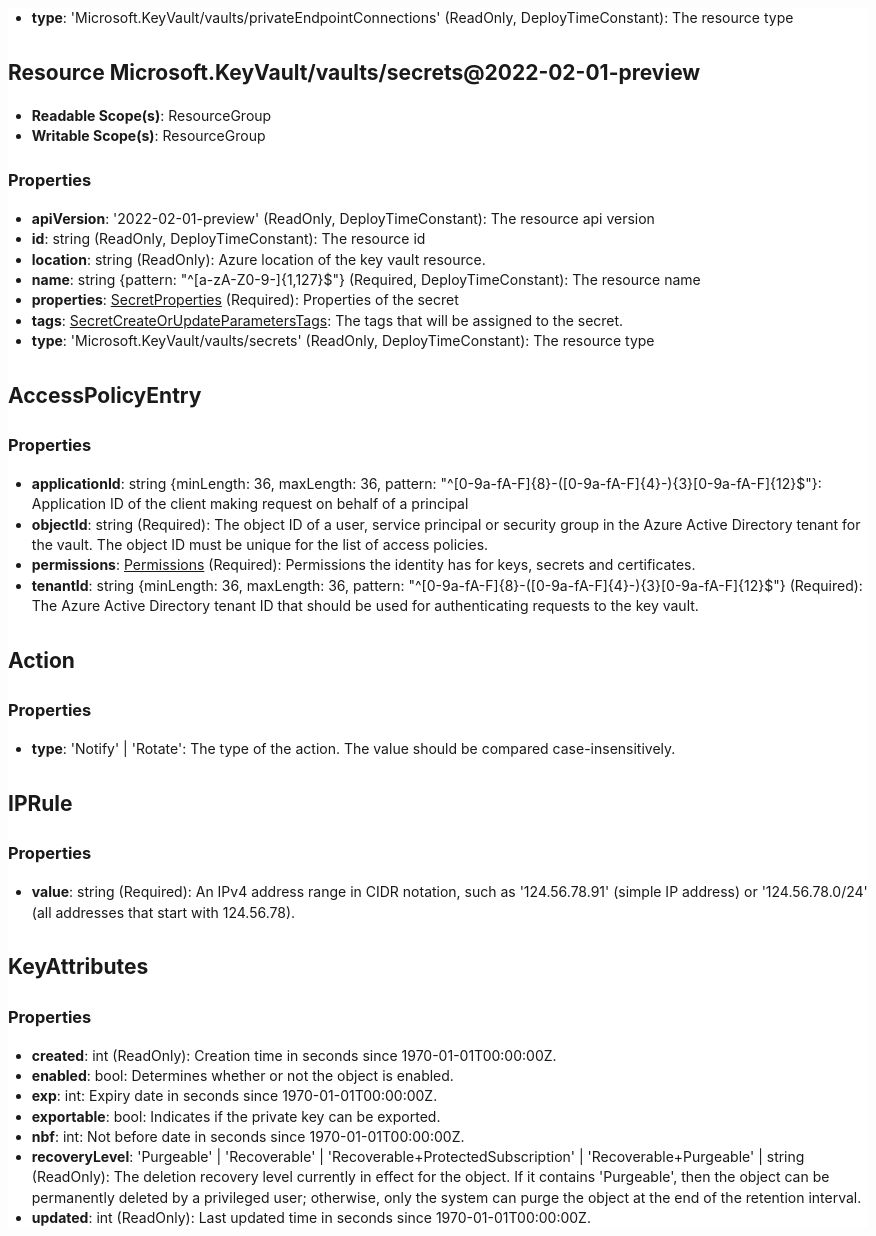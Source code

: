 * **type**: 'Microsoft.KeyVault/vaults/privateEndpointConnections' (ReadOnly, DeployTimeConstant): The resource type

## Resource Microsoft.KeyVault/vaults/secrets@2022-02-01-preview
* **Readable Scope(s)**: ResourceGroup
* **Writable Scope(s)**: ResourceGroup
### Properties
* **apiVersion**: '2022-02-01-preview' (ReadOnly, DeployTimeConstant): The resource api version
* **id**: string (ReadOnly, DeployTimeConstant): The resource id
* **location**: string (ReadOnly): Azure location of the key vault resource.
* **name**: string {pattern: "^[a-zA-Z0-9-]{1,127}$"} (Required, DeployTimeConstant): The resource name
* **properties**: [SecretProperties](#secretproperties) (Required): Properties of the secret
* **tags**: [SecretCreateOrUpdateParametersTags](#secretcreateorupdateparameterstags): The tags that will be assigned to the secret.
* **type**: 'Microsoft.KeyVault/vaults/secrets' (ReadOnly, DeployTimeConstant): The resource type

## AccessPolicyEntry
### Properties
* **applicationId**: string {minLength: 36, maxLength: 36, pattern: "^[0-9a-fA-F]{8}-([0-9a-fA-F]{4}-){3}[0-9a-fA-F]{12}$"}: Application ID of the client making request on behalf of a principal
* **objectId**: string (Required): The object ID of a user, service principal or security group in the Azure Active Directory tenant for the vault. The object ID must be unique for the list of access policies.
* **permissions**: [Permissions](#permissions) (Required): Permissions the identity has for keys, secrets and certificates.
* **tenantId**: string {minLength: 36, maxLength: 36, pattern: "^[0-9a-fA-F]{8}-([0-9a-fA-F]{4}-){3}[0-9a-fA-F]{12}$"} (Required): The Azure Active Directory tenant ID that should be used for authenticating requests to the key vault.

## Action
### Properties
* **type**: 'Notify' | 'Rotate': The type of the action. The value should be compared case-insensitively.

## IPRule
### Properties
* **value**: string (Required): An IPv4 address range in CIDR notation, such as '124.56.78.91' (simple IP address) or '124.56.78.0/24' (all addresses that start with 124.56.78).

## KeyAttributes
### Properties
* **created**: int (ReadOnly): Creation time in seconds since 1970-01-01T00:00:00Z.
* **enabled**: bool: Determines whether or not the object is enabled.
* **exp**: int: Expiry date in seconds since 1970-01-01T00:00:00Z.
* **exportable**: bool: Indicates if the private key can be exported.
* **nbf**: int: Not before date in seconds since 1970-01-01T00:00:00Z.
* **recoveryLevel**: 'Purgeable' | 'Recoverable' | 'Recoverable+ProtectedSubscription' | 'Recoverable+Purgeable' | string (ReadOnly): The deletion recovery level currently in effect for the object. If it contains 'Purgeable', then the object can be permanently deleted by a privileged user; otherwise, only the system can purge the object at the end of the retention interval.
* **updated**: int (ReadOnly): Last updated time in seconds since 1970-01-01T00:00:00Z.
